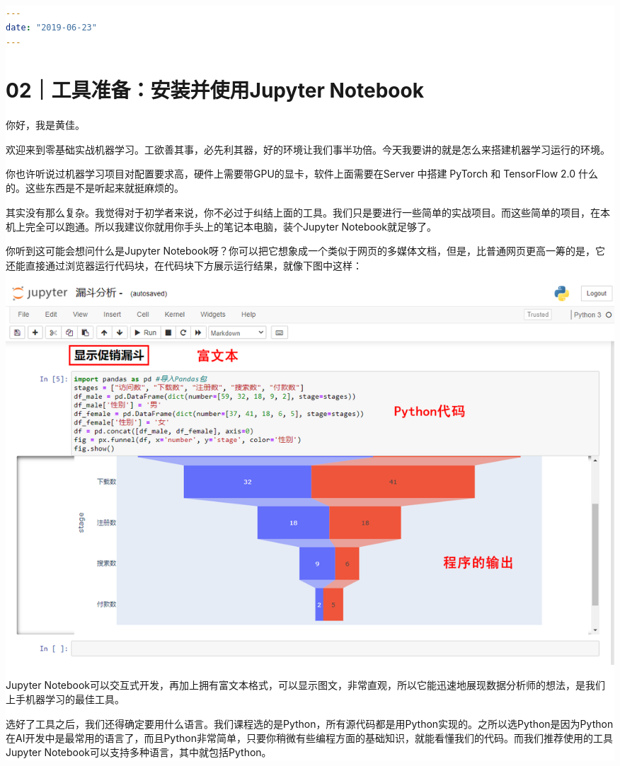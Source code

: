```yaml
---
date: "2019-06-23"
---  
```

      
# 02｜工具准备：安装并使用Jupyter Notebook
你好，我是黄佳。

欢迎来到零基础实战机器学习。工欲善其事，必先利其器，好的环境让我们事半功倍。今天我要讲的就是怎么来搭建机器学习运行的环境。

你也许听说过机器学习项目对配置要求高，硬件上需要带GPU的显卡，软件上面需要在Server 中搭建 PyTorch 和 TensorFlow 2.0 什么的。这些东西是不是听起来就挺麻烦的。

其实没有那么复杂。我觉得对于初学者来说，你不必过于纠结上面的工具。我们只是要进行一些简单的实战项目。而这些简单的项目，在本机上完全可以跑通。所以我建议你就用你手头上的笔记本电脑，装个Jupyter Notebook就足够了。

你听到这可能会想问什么是Jupyter Notebook呀？你可以把它想象成一个类似于网页的多媒体文档，但是，比普通网页更高一筹的是，它还能直接通过浏览器运行代码块，在代码块下方展示运行结果，就像下图中这样：

![](./httpsstatic001geekbangorgresourceimagea3eba38f6f907c83e1cbb30dec791ef265eb.png)

Jupyter Notebook可以交互式开发，再加上拥有富文本格式，可以显示图文，非常直观，所以它能迅速地展现数据分析师的想法，是我们上手机器学习的最佳工具。

选好了工具之后，我们还得确定要用什么语言。我们课程选的是Python，所有源代码都是用Python实现的。之所以选Python是因为Python在AI开发中是最常用的语言了，而且Python非常简单，只要你稍微有些编程方面的基础知识，就能看懂我们的代码。而我们推荐使用的工具Jupyter Notebook可以支持多种语言，其中就包括Python。
